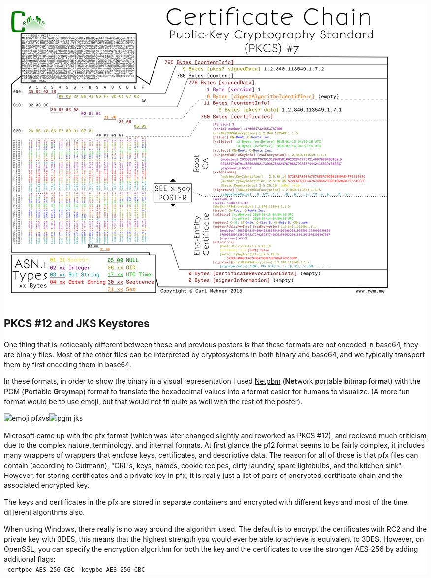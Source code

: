 <a href="" target="_blank"><img src="/art/cryptoposters/pkcs7.png"  alt="p7b" /></a>


<h2>PKCS #12 and JKS Keystores</h2>
<p>One thing that is noticeably different between these and previous posters is that these formats are not encoded in base64, they are binary files. Most of the other files can be interpreted by cryptosystems in both binary and base64, and we typically transport them by first encoding them in base64.</p>
<p>In these formats, in order to show the binary in a visual representation I used <a href="https://en.wikipedia.org/wiki/Netpbm_format#PGM_example">Netpbm</a> (<b>Net</b>work <b>p</b>ortable <b>b</b>itmap for<b>m</b>at) with the PGM (<b>P</b>ortable <b>G</b>ray<b>m</b>ap) format to translate the hexadecimal values into a format easier for humans to visualize. (A more fun format would be to <a href="https://gist.github.com/windytan/7910910/">use emoji</a>, but that would not fit quite as well with the rest of the poster).</p>
<img src="../art/emoji.png" alt="emoji pfx" />vs<img src="../art/pgm.png" alt="pgm jks" />
<p>Microsoft came up with the pfx format (which was later changed slightly and reworked as PKCS &#35;12), and recieved <a href="https://www.cs.auckland.ac.nz/~pgut001/pubs/pfx.html">much criticism</a> due to the complex nature, terminology, and internal formats. At first glance the p12 format seems to be fairly complex, it includes many wrappers of wrappers that enclose keys, certificates, and descriptive data. The reason for all of those is that pfx files can contain (according to Gutmann), "CRL's, keys, names, cookie recipes, dirty laundry, spare lightbulbs, and the kitchen sink". However, for storing certificates and a private key in pfx, it is really just a list of pairs of encrypted certificate chain and the associated encrypted key. </p>
<p>The keys and certificates in the pfx are stored in separate containers and encrypted with different keys and most of the time different algorithms also.</p>
<p>When using Windows, there really is no way around the algorithm used. The default is to encrypt the certificates with RC2 and the private key with 3DES, this means that the highest strength you would ever be able to achieve is equivalent to 3DES. However, on OpenSSL, you can specify the encryption algorithm for both the key and the certificates to use the stronger AES-256 by adding additional flags:<br />
<code>-certpbe AES-256-CBC -keypbe AES-256-CBC</code></p>